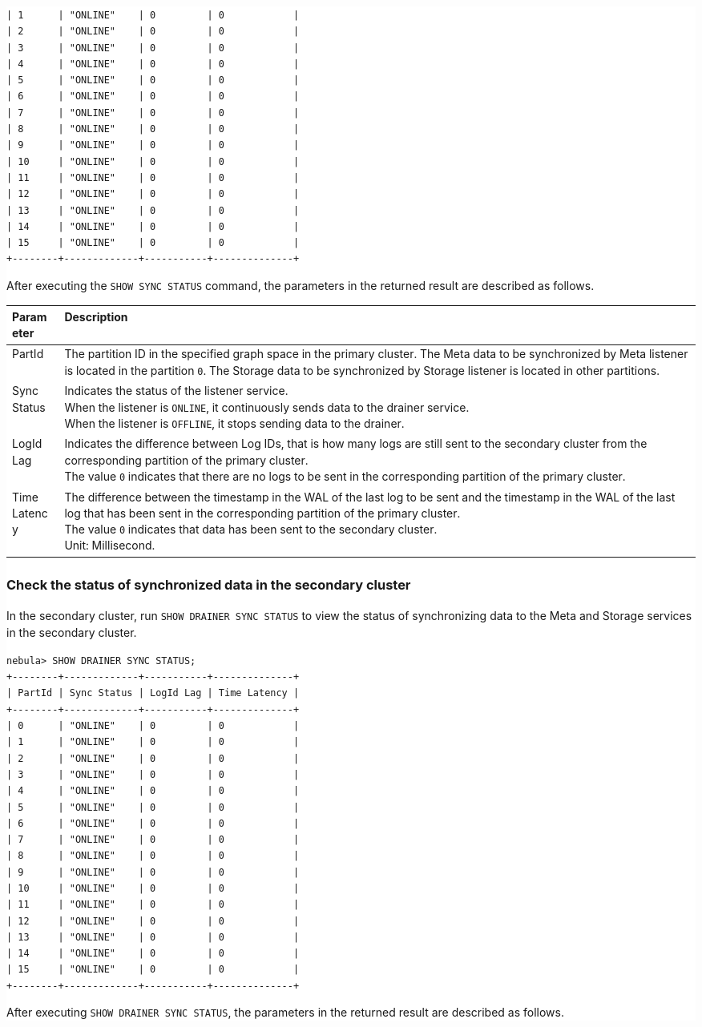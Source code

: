 ```ngql
| 1      | "ONLINE"    | 0         | 0            |
| 2      | "ONLINE"    | 0         | 0            |
| 3      | "ONLINE"    | 0         | 0            |
| 4      | "ONLINE"    | 0         | 0            |
| 5      | "ONLINE"    | 0         | 0            |
| 6      | "ONLINE"    | 0         | 0            |
| 7      | "ONLINE"    | 0         | 0            |
| 8      | "ONLINE"    | 0         | 0            |
| 9      | "ONLINE"    | 0         | 0            |
| 10     | "ONLINE"    | 0         | 0            |
| 11     | "ONLINE"    | 0         | 0            |
| 12     | "ONLINE"    | 0         | 0            |
| 13     | "ONLINE"    | 0         | 0            |
| 14     | "ONLINE"    | 0         | 0            |
| 15     | "ONLINE"    | 0         | 0            |
+--------+-------------+-----------+--------------+
```

After executing the `SHOW SYNC STATUS` command, the parameters in the returned result are described as follows.

| Parameter   | Description   |
|:---    |:---   |
| PartId | The partition ID in the specified graph space in the primary cluster. The Meta data to be synchronized by Meta listener is located in the partition `0`. The Storage data to be synchronized by Storage listener is located in other partitions. |
| Sync Status | Indicates the status of the listener service.<br>When the listener is `ONLINE`, it continuously sends data to the drainer service.<br>When the listener is `OFFLINE`, it stops sending data to the drainer.|
| LogId Lag | Indicates the difference between Log IDs, that is how many logs are still sent to the secondary cluster from the corresponding partition of the primary cluster. <br>The value `0` indicates that there are no logs to be sent in the corresponding partition of the primary cluster. |
| Time Latency | The difference between the timestamp in the WAL of the last log to be sent and the timestamp in the WAL of the last log that has been sent in the corresponding partition of the primary cluster. <br>The value `0` indicates that data has been sent to the secondary cluster. <br> Unit: Millisecond.|

### Check the status of synchronized data in the secondary cluster

In the secondary cluster, run `SHOW DRAINER SYNC STATUS` to view the status of synchronizing data to the Meta and Storage services in the secondary cluster. 

```ngql
nebula> SHOW DRAINER SYNC STATUS;
+--------+-------------+-----------+--------------+
| PartId | Sync Status | LogId Lag | Time Latency |
+--------+-------------+-----------+--------------+
| 0      | "ONLINE"    | 0         | 0            |
| 1      | "ONLINE"    | 0         | 0            |
| 2      | "ONLINE"    | 0         | 0            |
| 3      | "ONLINE"    | 0         | 0            |
| 4      | "ONLINE"    | 0         | 0            |
| 5      | "ONLINE"    | 0         | 0            |
| 6      | "ONLINE"    | 0         | 0            |
| 7      | "ONLINE"    | 0         | 0            |
| 8      | "ONLINE"    | 0         | 0            |
| 9      | "ONLINE"    | 0         | 0            |
| 10     | "ONLINE"    | 0         | 0            |
| 11     | "ONLINE"    | 0         | 0            |
| 12     | "ONLINE"    | 0         | 0            |
| 13     | "ONLINE"    | 0         | 0            |
| 14     | "ONLINE"    | 0         | 0            |
| 15     | "ONLINE"    | 0         | 0            |
+--------+-------------+-----------+--------------+
```
After executing `SHOW DRAINER SYNC STATUS`, the parameters in the returned result are described as follows.
